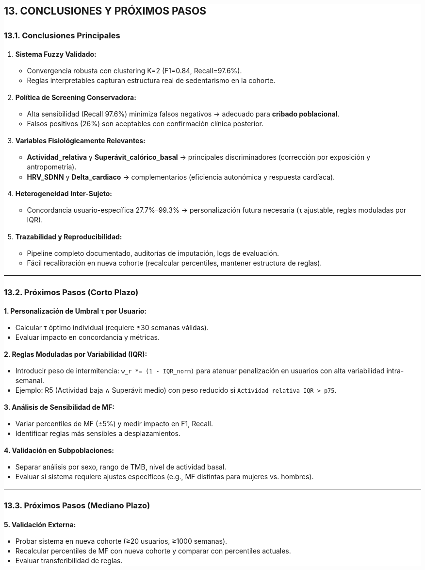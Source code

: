 
## 13. CONCLUSIONES Y PRÓXIMOS PASOS

### 13.1. Conclusiones Principales

1. **Sistema Fuzzy Validado:**  
   - Convergencia robusta con clustering K=2 (F1=0.84, Recall=97.6%).  
   - Reglas interpretables capturan estructura real de sedentarismo en la cohorte.

2. **Política de Screening Conservadora:**  
   - Alta sensibilidad (Recall 97.6%) minimiza falsos negativos → adecuado para **cribado poblacional**.  
   - Falsos positivos (26%) son aceptables con confirmación clínica posterior.

3. **Variables Fisiológicamente Relevantes:**  
   - **Actividad_relativa** y **Superávit_calórico_basal** → principales discriminadores (corrección por exposición y antropometría).  
   - **HRV_SDNN** y **Delta_cardiaco** → complementarios (eficiencia autonómica y respuesta cardíaca).

4. **Heterogeneidad Inter-Sujeto:**  
   - Concordancia usuario-específica 27.7%–99.3% → personalización futura necesaria (τ ajustable, reglas moduladas por IQR).

5. **Trazabilidad y Reproducibilidad:**  
   - Pipeline completo documentado, auditorías de imputación, logs de evaluación.  
   - Fácil recalibración en nueva cohorte (recalcular percentiles, mantener estructura de reglas).

---

### 13.2. Próximos Pasos (Corto Plazo)

**1. Personalización de Umbral τ por Usuario:**  
   - Calcular τ óptimo individual (requiere ≥30 semanas válidas).  
   - Evaluar impacto en concordancia y métricas.

**2. Reglas Moduladas por Variabilidad (IQR):**  
   - Introducir peso de intermitencia: `w_r *= (1 - IQR_norm)` para atenuar penalización en usuarios con alta variabilidad intra-semanal.  
   - Ejemplo: R5 (Actividad baja ∧ Superávit medio) con peso reducido si `Actividad_relativa_IQR > p75`.

**3. Análisis de Sensibilidad de MF:**  
   - Variar percentiles de MF (±5%) y medir impacto en F1, Recall.  
   - Identificar reglas más sensibles a desplazamientos.

**4. Validación en Subpoblaciones:**  
   - Separar análisis por sexo, rango de TMB, nivel de actividad basal.  
   - Evaluar si sistema requiere ajustes específicos (e.g., MF distintas para mujeres vs. hombres).

---

### 13.3. Próximos Pasos (Mediano Plazo)

**5. Validación Externa:**  
   - Probar sistema en nueva cohorte (≥20 usuarios, ≥1000 semanas).  
   - Recalcular percentiles de MF con nueva cohorte y comparar con percentiles actuales.  
   - Evaluar transferibilidad de reglas.
